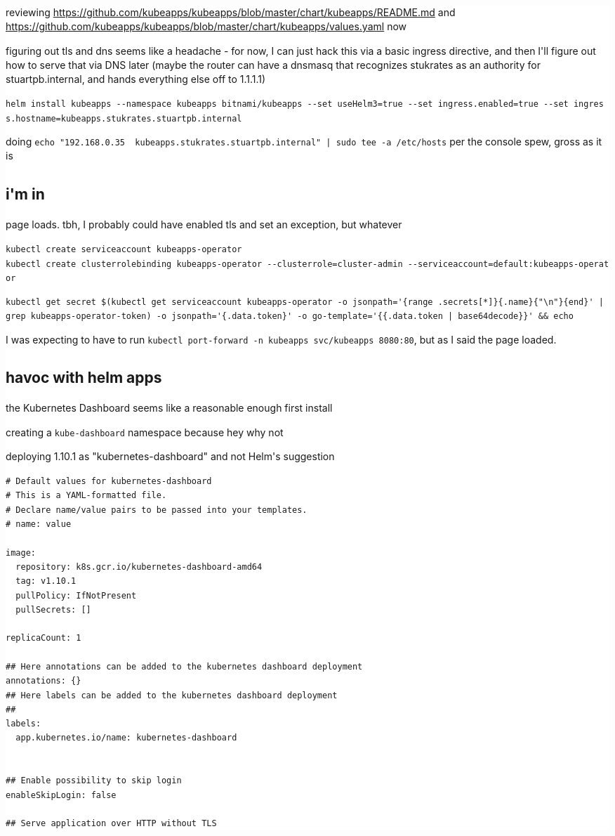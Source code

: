 reviewing https://github.com/kubeapps/kubeapps/blob/master/chart/kubeapps/README.md and https://github.com/kubeapps/kubeapps/blob/master/chart/kubeapps/values.yaml now

figuring out tls and dns seems like a headache - for now, I can just hack this via a basic ingress directive, and then I'll figure out how to serve that via DNS later (maybe the router can have a dnsmasq that recognizes stukrates as an authority for stuartpb.internal, and hands everything else off to 1.1.1.1)

```
helm install kubeapps --namespace kubeapps bitnami/kubeapps --set useHelm3=true --set ingress.enabled=true --set ingress.hostname=kubeapps.stukrates.stuartpb.internal
```

doing `echo "192.168.0.35  kubeapps.stukrates.stuartpb.internal" | sudo tee -a /etc/hosts` per the console spew, gross as it is

## i'm in

page loads. tbh, I probably could have enabled tls and set an exception, but whatever

```
kubectl create serviceaccount kubeapps-operator
kubectl create clusterrolebinding kubeapps-operator --clusterrole=cluster-admin --serviceaccount=default:kubeapps-operator
```

```
kubectl get secret $(kubectl get serviceaccount kubeapps-operator -o jsonpath='{range .secrets[*]}{.name}{"\n"}{end}' | grep kubeapps-operator-token) -o jsonpath='{.data.token}' -o go-template='{{.data.token | base64decode}}' && echo
```

I was expecting to have to run `kubectl port-forward -n kubeapps svc/kubeapps 8080:80`, but as I said the page loaded.

## havoc with helm apps

the Kubernetes Dashboard seems like a reasonable enough first install

creating a `kube-dashboard` namespace because hey why not

deploying 1.10.1 as "kubernetes-dashboard" and not Helm's suggestion

```
# Default values for kubernetes-dashboard
# This is a YAML-formatted file.
# Declare name/value pairs to be passed into your templates.
# name: value

image:
  repository: k8s.gcr.io/kubernetes-dashboard-amd64
  tag: v1.10.1
  pullPolicy: IfNotPresent
  pullSecrets: []

replicaCount: 1

## Here annotations can be added to the kubernetes dashboard deployment
annotations: {}
## Here labels can be added to the kubernetes dashboard deployment
##
labels:
  app.kubernetes.io/name: kubernetes-dashboard


## Enable possibility to skip login
enableSkipLogin: false

## Serve application over HTTP without TLS
```